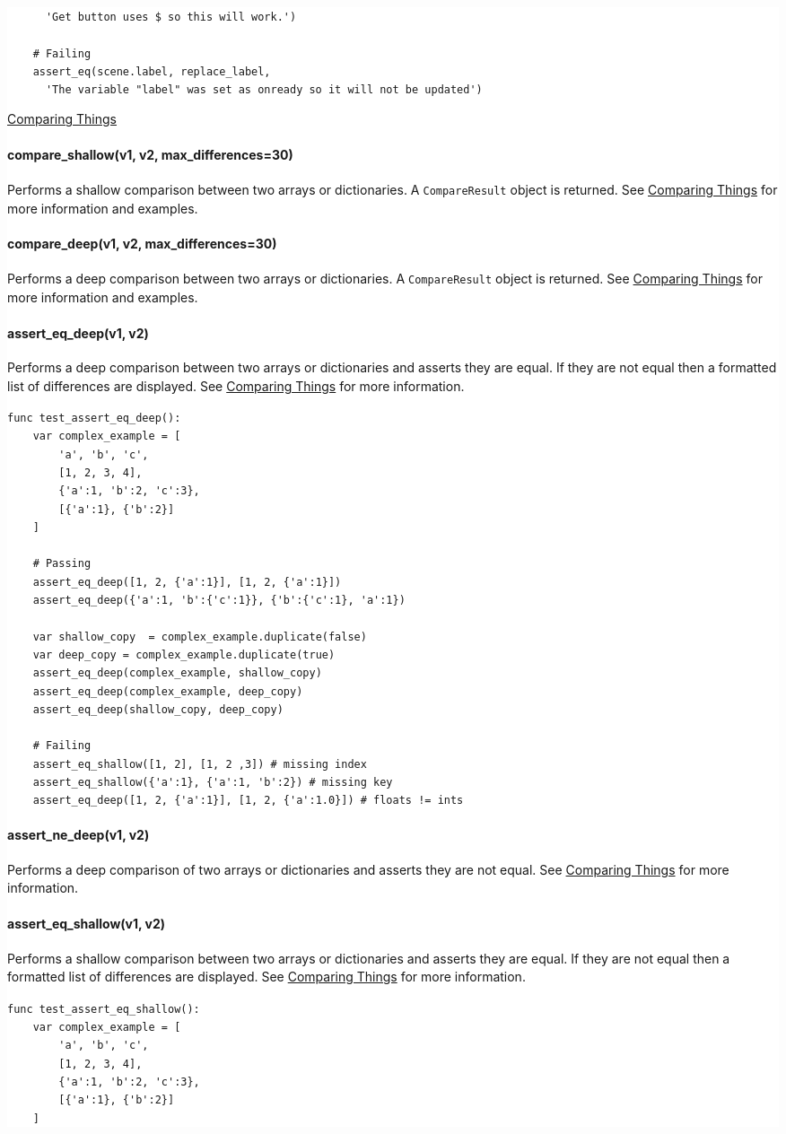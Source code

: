 ```gdscript
	  'Get button uses $ so this will work.')

	# Failing
	assert_eq(scene.label, replace_label,
	  'The variable "label" was set as onready so it will not be updated')
```

[Comparing Things](Comparing-Things)
#### <a name="compare_shallow"> compare_shallow(v1, v2, max_differences=30) </a>
Performs a shallow comparison between two arrays or dictionaries.  A `CompareResult` object is returned.   See [Comparing Things](Comparing-Things) for more information and examples.

#### <a name="compare_deep"> compare_deep(v1, v2, max_differences=30) </a>
Performs a deep comparison between two arrays or dictionaries.  A `CompareResult` object is returned.   See [Comparing Things](Comparing-Things) for more information and examples.

#### <a name="assert_eq_deep"> assert_eq_deep(v1, v2) </a>
Performs a deep comparison between two arrays or dictionaries and asserts they are equal.  If they are not equal then a formatted list of differences are displayed.  See [Comparing Things](Comparing-Things) for more information.
```gdscript
func test_assert_eq_deep():
	var complex_example = [
		'a', 'b', 'c',
		[1, 2, 3, 4],
		{'a':1, 'b':2, 'c':3},
		[{'a':1}, {'b':2}]
	]

	# Passing
	assert_eq_deep([1, 2, {'a':1}], [1, 2, {'a':1}])
	assert_eq_deep({'a':1, 'b':{'c':1}}, {'b':{'c':1}, 'a':1})

	var shallow_copy  = complex_example.duplicate(false)
	var deep_copy = complex_example.duplicate(true)
	assert_eq_deep(complex_example, shallow_copy)
	assert_eq_deep(complex_example, deep_copy)
	assert_eq_deep(shallow_copy, deep_copy)

	# Failing
	assert_eq_shallow([1, 2], [1, 2 ,3]) # missing index
	assert_eq_shallow({'a':1}, {'a':1, 'b':2}) # missing key
	assert_eq_deep([1, 2, {'a':1}], [1, 2, {'a':1.0}]) # floats != ints
```

#### <a name="assert_ne_deep"> assert_ne_deep(v1, v2) </a>
Performs a deep comparison of two arrays or dictionaries and asserts they are not equal.  See [Comparing Things](Comparing-Things) for more information.

#### <a name="assert_eq_shallow"> assert_eq_shallow(v1, v2) </a>
Performs a shallow comparison between two arrays or dictionaries and asserts they are equal.  If they are not equal then a formatted list of differences are displayed.  See [Comparing Things](Comparing-Things) for more information.
```gdscript
func test_assert_eq_shallow():
	var complex_example = [
		'a', 'b', 'c',
		[1, 2, 3, 4],
		{'a':1, 'b':2, 'c':3},
		[{'a':1}, {'b':2}]
	]
```